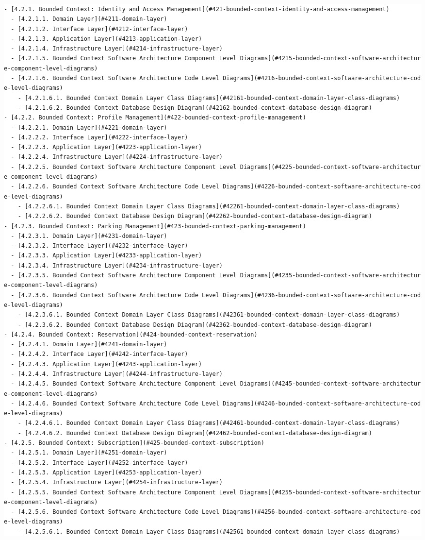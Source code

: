     - [4.2.1. Bounded Context: Identity and Access Management](#421-bounded-context-identity-and-access-management)
      - [4.2.1.1. Domain Layer](#4211-domain-layer)
      - [4.2.1.2. Interface Layer](#4212-interface-layer)
      - [4.2.1.3. Application Layer](#4213-application-layer)
      - [4.2.1.4. Infrastructure Layer](#4214-infrastructure-layer)
      - [4.2.1.5. Bounded Context Software Architecture Component Level Diagrams](#4215-bounded-context-software-architecture-component-level-diagrams)
      - [4.2.1.6. Bounded Context Software Architecture Code Level Diagrams](#4216-bounded-context-software-architecture-code-level-diagrams)
        - [4.2.1.6.1. Bounded Context Domain Layer Class Diagrams](#42161-bounded-context-domain-layer-class-diagrams)
        - [4.2.1.6.2. Bounded Context Database Design Diagram](#42162-bounded-context-database-design-diagram)
    - [4.2.2. Bounded Context: Profile Management](#422-bounded-context-profile-management)
      - [4.2.2.1. Domain Layer](#4221-domain-layer)
      - [4.2.2.2. Interface Layer](#4222-interface-layer)
      - [4.2.2.3. Application Layer](#4223-application-layer)
      - [4.2.2.4. Infrastructure Layer](#4224-infrastructure-layer)
      - [4.2.2.5. Bounded Context Software Architecture Component Level Diagrams](#4225-bounded-context-software-architecture-component-level-diagrams)
      - [4.2.2.6. Bounded Context Software Architecture Code Level Diagrams](#4226-bounded-context-software-architecture-code-level-diagrams)
        - [4.2.2.6.1. Bounded Context Domain Layer Class Diagrams](#42261-bounded-context-domain-layer-class-diagrams)
        - [4.2.2.6.2. Bounded Context Database Design Diagram](#42262-bounded-context-database-design-diagram)
    - [4.2.3. Bounded Context: Parking Management](#423-bounded-context-parking-management)
      - [4.2.3.1. Domain Layer](#4231-domain-layer)
      - [4.2.3.2. Interface Layer](#4232-interface-layer)
      - [4.2.3.3. Application Layer](#4233-application-layer)
      - [4.2.3.4. Infrastructure Layer](#4234-infrastructure-layer)
      - [4.2.3.5. Bounded Context Software Architecture Component Level Diagrams](#4235-bounded-context-software-architecture-component-level-diagrams)
      - [4.2.3.6. Bounded Context Software Architecture Code Level Diagrams](#4236-bounded-context-software-architecture-code-level-diagrams)
        - [4.2.3.6.1. Bounded Context Domain Layer Class Diagrams](#42361-bounded-context-domain-layer-class-diagrams)
        - [4.2.3.6.2. Bounded Context Database Design Diagram](#42362-bounded-context-database-design-diagram)
    - [4.2.4. Bounded Context: Reservation](#424-bounded-context-reservation)
      - [4.2.4.1. Domain Layer](#4241-domain-layer)
      - [4.2.4.2. Interface Layer](#4242-interface-layer)
      - [4.2.4.3. Application Layer](#4243-application-layer)
      - [4.2.4.4. Infrastructure Layer](#4244-infrastructure-layer)
      - [4.2.4.5. Bounded Context Software Architecture Component Level Diagrams](#4245-bounded-context-software-architecture-component-level-diagrams)
      - [4.2.4.6. Bounded Context Software Architecture Code Level Diagrams](#4246-bounded-context-software-architecture-code-level-diagrams)
        - [4.2.4.6.1. Bounded Context Domain Layer Class Diagrams](#42461-bounded-context-domain-layer-class-diagrams)
        - [4.2.4.6.2. Bounded Context Database Design Diagram](#42462-bounded-context-database-design-diagram)
    - [4.2.5. Bounded Context: Subscription](#425-bounded-context-subscription)
      - [4.2.5.1. Domain Layer](#4251-domain-layer)
      - [4.2.5.2. Interface Layer](#4252-interface-layer)
      - [4.2.5.3. Application Layer](#4253-application-layer)
      - [4.2.5.4. Infrastructure Layer](#4254-infrastructure-layer)
      - [4.2.5.5. Bounded Context Software Architecture Component Level Diagrams](#4255-bounded-context-software-architecture-component-level-diagrams)
      - [4.2.5.6. Bounded Context Software Architecture Code Level Diagrams](#4256-bounded-context-software-architecture-code-level-diagrams)
        - [4.2.5.6.1. Bounded Context Domain Layer Class Diagrams](#42561-bounded-context-domain-layer-class-diagrams)